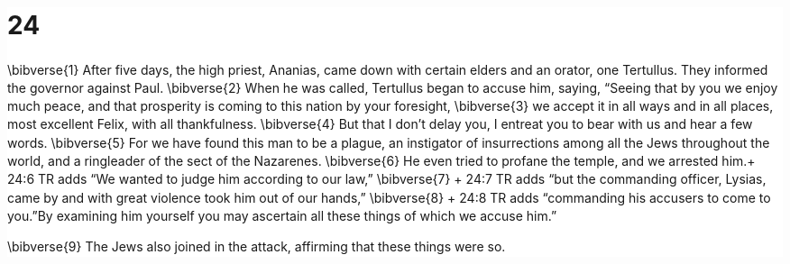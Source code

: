 # 24 
\bibverse{1} After five days, the high priest, Ananias, came down with certain elders and an orator, one Tertullus. They informed the governor against Paul. \bibverse{2} When he was called, Tertullus began to accuse him, saying, “Seeing that by you we enjoy much peace, and that prosperity is coming to this nation by your foresight, \bibverse{3} we accept it in all ways and in all places, most excellent Felix, with all thankfulness. \bibverse{4} But that I don’t delay you, I entreat you to bear with us and hear a few words. \bibverse{5} For we have found this man to be a plague, an instigator of insurrections among all the Jews throughout the world, and a ringleader of the sect of the Nazarenes. \bibverse{6} He even tried to profane the temple, and we arrested him.+ 24:6 TR adds “We wanted to judge him according to our law,” \bibverse{7} + 24:7 TR adds “but the commanding officer, Lysias, came by and with great violence took him out of our hands,” \bibverse{8} + 24:8 TR adds “commanding his accusers to come to you.”By examining him yourself you may ascertain all these things of which we accuse him.” 

\bibverse{9} The Jews also joined in the attack, affirming that these things were so. 

